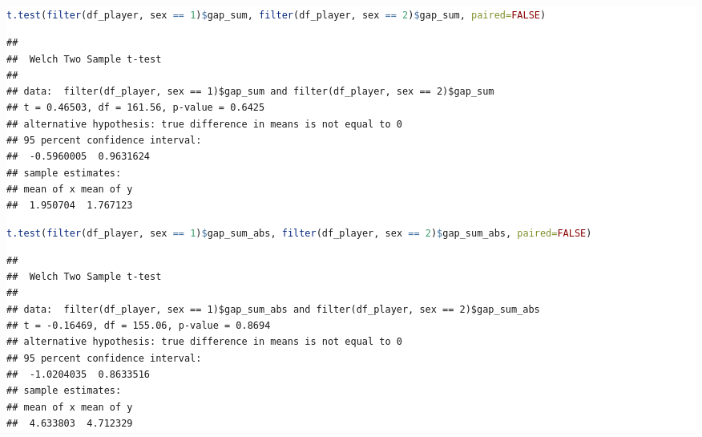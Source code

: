 ``` r
t.test(filter(df_player, sex == 1)$gap_sum, filter(df_player, sex == 2)$gap_sum, paired=FALSE)
```

    ## 
    ##  Welch Two Sample t-test
    ## 
    ## data:  filter(df_player, sex == 1)$gap_sum and filter(df_player, sex == 2)$gap_sum
    ## t = 0.46503, df = 161.56, p-value = 0.6425
    ## alternative hypothesis: true difference in means is not equal to 0
    ## 95 percent confidence interval:
    ##  -0.5960005  0.9631624
    ## sample estimates:
    ## mean of x mean of y 
    ##  1.950704  1.767123

``` r
t.test(filter(df_player, sex == 1)$gap_sum_abs, filter(df_player, sex == 2)$gap_sum_abs, paired=FALSE)
```

    ## 
    ##  Welch Two Sample t-test
    ## 
    ## data:  filter(df_player, sex == 1)$gap_sum_abs and filter(df_player, sex == 2)$gap_sum_abs
    ## t = -0.16469, df = 155.06, p-value = 0.8694
    ## alternative hypothesis: true difference in means is not equal to 0
    ## 95 percent confidence interval:
    ##  -1.0204035  0.8633516
    ## sample estimates:
    ## mean of x mean of y 
    ##  4.633803  4.712329
